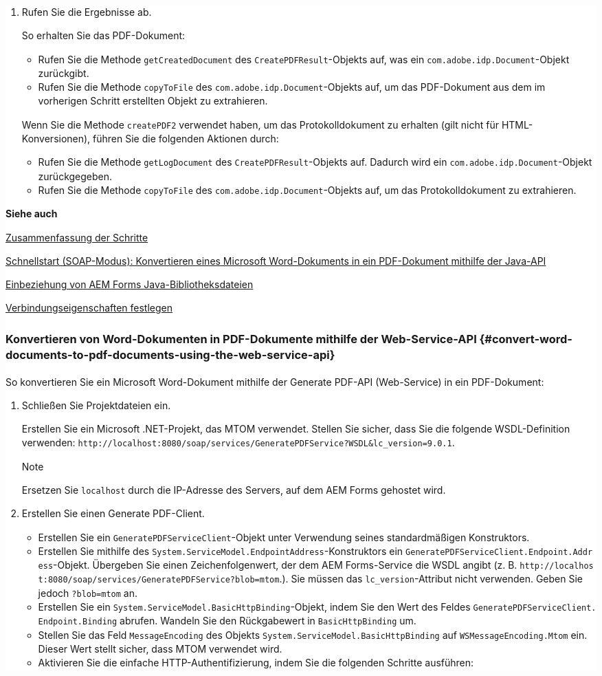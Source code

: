 1. Rufen Sie die Ergebnisse ab.

   So erhalten Sie das PDF-Dokument:

   * Rufen Sie die Methode `getCreatedDocument` des `CreatePDFResult`-Objekts auf, was ein `com.adobe.idp.Document`-Objekt zurückgibt.
   * Rufen Sie die Methode `copyToFile` des `com.adobe.idp.Document`-Objekts auf, um das PDF-Dokument aus dem im vorherigen Schritt erstellten Objekt zu extrahieren.

   Wenn Sie die Methode `createPDF2` verwendet haben, um das Protokolldokument zu erhalten (gilt nicht für HTML-Konversionen), führen Sie die folgenden Aktionen durch:

   * Rufen Sie die Methode `getLogDocument` des `CreatePDFResult`-Objekts auf. Dadurch wird ein `com.adobe.idp.Document`-Objekt zurückgegeben.
   * Rufen Sie die Methode `copyToFile` des `com.adobe.idp.Document`-Objekts auf, um das Protokolldokument zu extrahieren.

**Siehe auch**

[Zusammenfassung der Schritte](converting-file-formats-pdf.md#summary-of-steps)

[Schnellstart (SOAP-Modus): Konvertieren eines Microsoft Word-Dokuments in ein PDF-Dokument mithilfe der Java-API](/help/forms/developing/generate-pdf-service-java-api.md#quick-start-soap-mode-converting-a-microsoft-word-document-to-a-pdf-document-using-the-java-api)

[Einbeziehung von AEM Forms Java-Bibliotheksdateien](/help/forms/developing/invoking-aem-forms-using-java.md#including-aem-forms-java-library-files)

[Verbindungseigenschaften festlegen](/help/forms/developing/invoking-aem-forms-using-java.md#setting-connection-properties)

### Konvertieren von Word-Dokumenten in PDF-Dokumente mithilfe der Web-Service-API {#convert-word-documents-to-pdf-documents-using-the-web-service-api}

So konvertieren Sie ein Microsoft Word-Dokument mithilfe der Generate PDF-API (Web-Service) in ein PDF-Dokument:

1. Schließen Sie Projektdateien ein.

   Erstellen Sie ein Microsoft .NET-Projekt, das MTOM verwendet. Stellen Sie sicher, dass Sie die folgende WSDL-Definition verwenden: `http://localhost:8080/soap/services/GeneratePDFService?WSDL&lc_version=9.0.1`.

   >[!NOTE]
   >
   >Ersetzen Sie `localhost` durch die IP-Adresse des Servers, auf dem AEM Forms gehostet wird.

1. Erstellen Sie einen Generate PDF-Client.

   * Erstellen Sie ein `GeneratePDFServiceClient`-Objekt unter Verwendung seines standardmäßigen Konstruktors.
   * Erstellen Sie mithilfe des `System.ServiceModel.EndpointAddress`-Konstruktors ein `GeneratePDFServiceClient.Endpoint.Address`-Objekt. Übergeben Sie einen Zeichenfolgenwert, der dem AEM Forms-Service die WSDL angibt (z. B. `http://localhost:8080/soap/services/GeneratePDFService?blob=mtom`.). Sie müssen das `lc_version`-Attribut nicht verwenden. Geben Sie jedoch `?blob=mtom` an.
   * Erstellen Sie ein `System.ServiceModel.BasicHttpBinding`-Objekt, indem Sie den Wert des Feldes `GeneratePDFServiceClient.Endpoint.Binding` abrufen. Wandeln Sie den Rückgabewert in `BasicHttpBinding` um.
   * Stellen Sie das Feld `MessageEncoding` des Objekts `System.ServiceModel.BasicHttpBinding` auf `WSMessageEncoding.Mtom` ein. Dieser Wert stellt sicher, dass MTOM verwendet wird.
   * Aktivieren Sie die einfache HTTP-Authentifizierung, indem Sie die folgenden Schritte ausführen:
